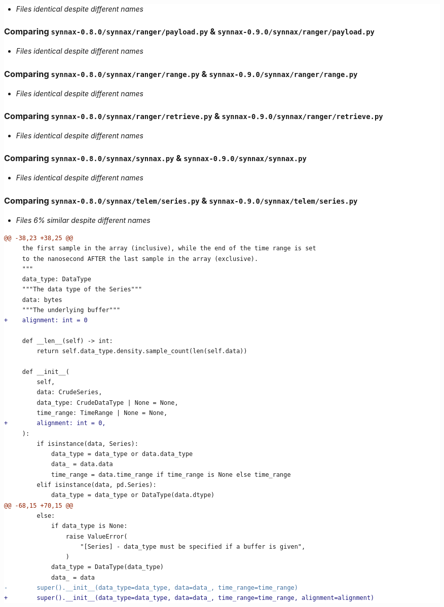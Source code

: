  * *Files identical despite different names*

### Comparing `synnax-0.8.0/synnax/ranger/payload.py` & `synnax-0.9.0/synnax/ranger/payload.py`

 * *Files identical despite different names*

### Comparing `synnax-0.8.0/synnax/ranger/range.py` & `synnax-0.9.0/synnax/ranger/range.py`

 * *Files identical despite different names*

### Comparing `synnax-0.8.0/synnax/ranger/retrieve.py` & `synnax-0.9.0/synnax/ranger/retrieve.py`

 * *Files identical despite different names*

### Comparing `synnax-0.8.0/synnax/synnax.py` & `synnax-0.9.0/synnax/synnax.py`

 * *Files identical despite different names*

### Comparing `synnax-0.8.0/synnax/telem/series.py` & `synnax-0.9.0/synnax/telem/series.py`

 * *Files 6% similar despite different names*

```diff
@@ -38,23 +38,25 @@
     the first sample in the array (inclusive), while the end of the time range is set
     to the nanosecond AFTER the last sample in the array (exclusive).
     """
     data_type: DataType
     """The data type of the Series"""
     data: bytes
     """The underlying buffer"""
+    alignment: int = 0
 
     def __len__(self) -> int:
         return self.data_type.density.sample_count(len(self.data))
 
     def __init__(
         self,
         data: CrudeSeries,
         data_type: CrudeDataType | None = None,
         time_range: TimeRange | None = None,
+        alignment: int = 0,
     ):
         if isinstance(data, Series):
             data_type = data_type or data.data_type
             data_ = data.data
             time_range = data.time_range if time_range is None else time_range
         elif isinstance(data, pd.Series):
             data_type = data_type or DataType(data.dtype)
@@ -68,15 +70,15 @@
         else:
             if data_type is None:
                 raise ValueError(
                     "[Series] - data_type must be specified if a buffer is given",
                 )
             data_type = DataType(data_type)
             data_ = data
-        super().__init__(data_type=data_type, data=data_, time_range=time_range)
+        super().__init__(data_type=data_type, data=data_, time_range=time_range, alignment=alignment)
```